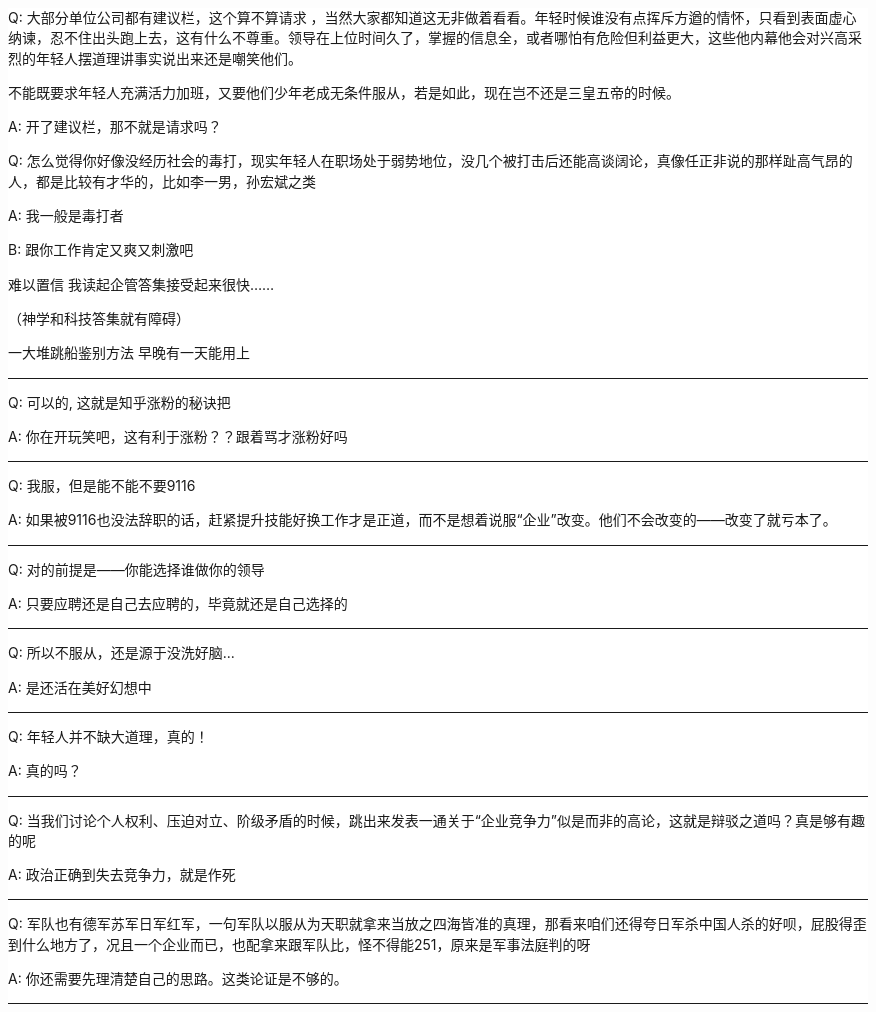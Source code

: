 Q: 大部分单位公司都有建议栏，这个算不算请求 ，当然大家都知道这无非做着看看。年轻时候谁没有点挥斥方遒的情怀，只看到表面虚心纳谏，忍不住出头跑上去，这有什么不尊重。领导在上位时间久了，掌握的信息全，或者哪怕有危险但利益更大，这些他内幕他会对兴高采烈的年轻人摆道理讲事实说出来还是嘲笑他们。

不能既要求年轻人充满活力加班，又要他们少年老成无条件服从，若是如此，现在岂不还是三皇五帝的时候。

A: 开了建议栏，那不就是请求吗？

Q: 怎么觉得你好像没经历社会的毒打，现实年轻人在职场处于弱势地位，没几个被打击后还能高谈阔论，真像任正非说的那样趾高气昂的人，都是比较有才华的，比如李一男，孙宏斌之类

A: 我一般是毒打者

B: 跟你工作肯定又爽又刺激吧

难以置信 我读起企管答集接受起来很快……

（神学和科技答集就有障碍）

一大堆跳船鉴别方法 早晚有一天能用上

---

Q: 可以的, 这就是知乎涨粉的秘诀把

A: 你在开玩笑吧，这有利于涨粉？？跟着骂才涨粉好吗

---

Q: 我服，但是能不能不要9116

A: 如果被9116也没法辞职的话，赶紧提升技能好换工作才是正道，而不是想着说服“企业”改变。他们不会改变的——改变了就亏本了。

---

Q: 对的前提是——你能选择谁做你的领导

A: 只要应聘还是自己去应聘的，毕竟就还是自己选择的

---

Q: 所以不服从，还是源于没洗好脑...

A: 是还活在美好幻想中

---

Q: 年轻人并不缺大道理，真的！

A: 真的吗？

---

Q: 当我们讨论个人权利、压迫对立、阶级矛盾的时候，跳出来发表一通关于“企业竞争力”似是而非的高论，这就是辩驳之道吗？真是够有趣的呢

A: 政治正确到失去竞争力，就是作死

---

Q: 军队也有德军苏军日军红军，一句军队以服从为天职就拿来当放之四海皆准的真理，那看来咱们还得夸日军杀中国人杀的好呗，屁股得歪到什么地方了，况且一个企业而已，也配拿来跟军队比，怪不得能251，原来是军事法庭判的呀

A: 你还需要先理清楚自己的思路。这类论证是不够的。

---
